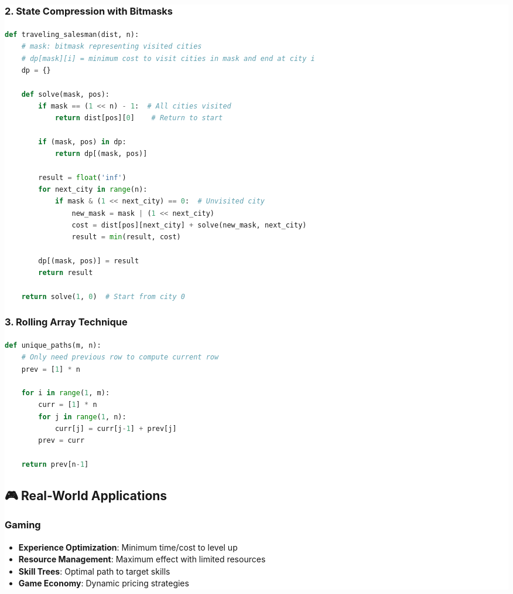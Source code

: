 ### 2. State Compression with Bitmasks
```python
def traveling_salesman(dist, n):
    # mask: bitmask representing visited cities
    # dp[mask][i] = minimum cost to visit cities in mask and end at city i
    dp = {}
    
    def solve(mask, pos):
        if mask == (1 << n) - 1:  # All cities visited
            return dist[pos][0]    # Return to start
        
        if (mask, pos) in dp:
            return dp[(mask, pos)]
        
        result = float('inf')
        for next_city in range(n):
            if mask & (1 << next_city) == 0:  # Unvisited city
                new_mask = mask | (1 << next_city)
                cost = dist[pos][next_city] + solve(new_mask, next_city)
                result = min(result, cost)
        
        dp[(mask, pos)] = result
        return result
    
    return solve(1, 0)  # Start from city 0
```

### 3. Rolling Array Technique
```python
def unique_paths(m, n):
    # Only need previous row to compute current row
    prev = [1] * n
    
    for i in range(1, m):
        curr = [1] * n
        for j in range(1, n):
            curr[j] = curr[j-1] + prev[j]
        prev = curr
    
    return prev[n-1]
```

## 🎮 Real-World Applications

### Gaming
- **Experience Optimization**: Minimum time/cost to level up
- **Resource Management**: Maximum effect with limited resources
- **Skill Trees**: Optimal path to target skills
- **Game Economy**: Dynamic pricing strategies
